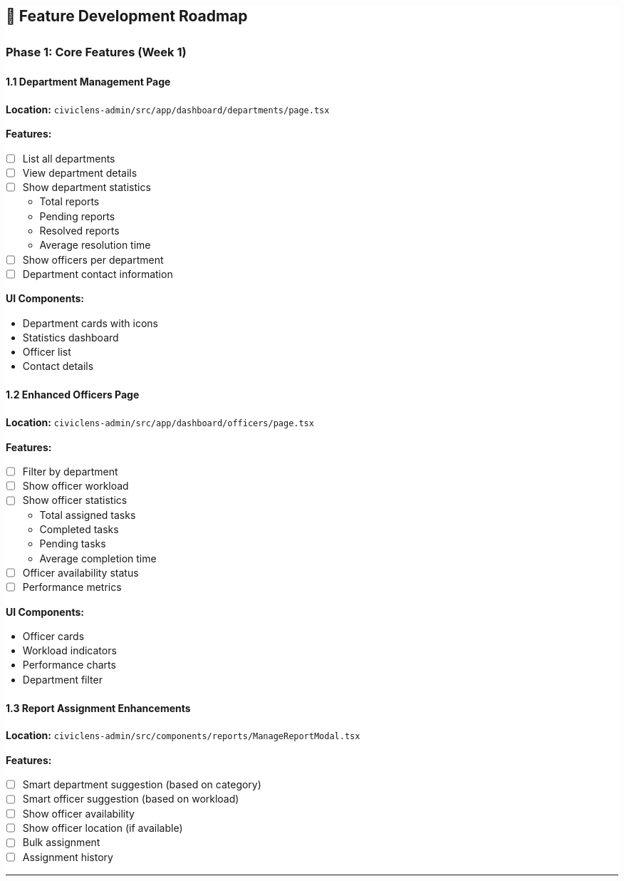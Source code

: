 
## 🚀 Feature Development Roadmap

### Phase 1: Core Features (Week 1)

#### 1.1 Department Management Page
**Location:** `civiclens-admin/src/app/dashboard/departments/page.tsx`

**Features:**
- [ ] List all departments
- [ ] View department details
- [ ] Show department statistics
  - Total reports
  - Pending reports
  - Resolved reports
  - Average resolution time
- [ ] Show officers per department
- [ ] Department contact information

**UI Components:**
- Department cards with icons
- Statistics dashboard
- Officer list
- Contact details

#### 1.2 Enhanced Officers Page
**Location:** `civiclens-admin/src/app/dashboard/officers/page.tsx`

**Features:**
- [ ] Filter by department
- [ ] Show officer workload
- [ ] Show officer statistics
  - Total assigned tasks
  - Completed tasks
  - Pending tasks
  - Average completion time
- [ ] Officer availability status
- [ ] Performance metrics

**UI Components:**
- Officer cards
- Workload indicators
- Performance charts
- Department filter

#### 1.3 Report Assignment Enhancements
**Location:** `civiclens-admin/src/components/reports/ManageReportModal.tsx`

**Features:**
- [ ] Smart department suggestion (based on category)
- [ ] Smart officer suggestion (based on workload)
- [ ] Show officer availability
- [ ] Show officer location (if available)
- [ ] Bulk assignment
- [ ] Assignment history

---